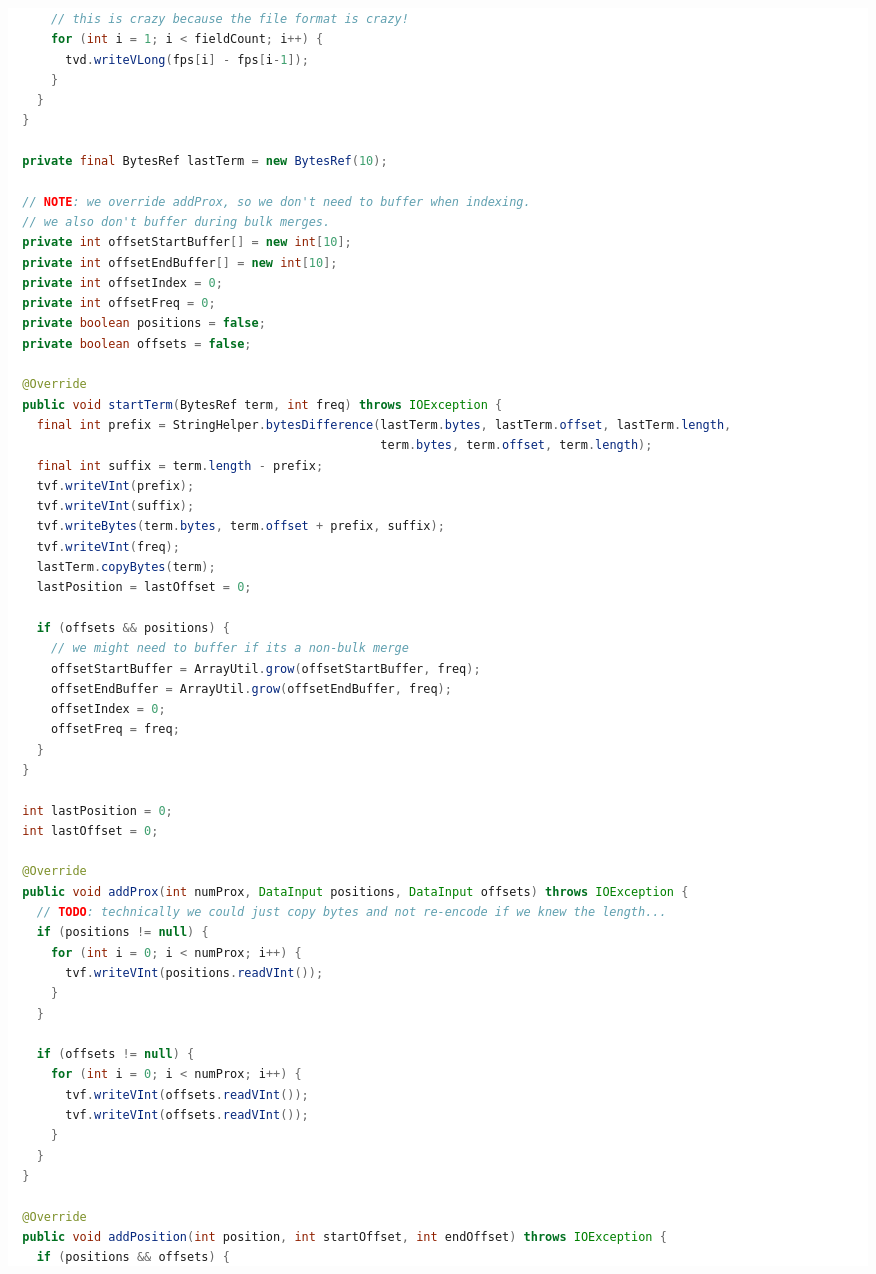 ```java
      // this is crazy because the file format is crazy!
      for (int i = 1; i < fieldCount; i++) {
        tvd.writeVLong(fps[i] - fps[i-1]);
      }
    }
  }
  
  private final BytesRef lastTerm = new BytesRef(10);

  // NOTE: we override addProx, so we don't need to buffer when indexing.
  // we also don't buffer during bulk merges.
  private int offsetStartBuffer[] = new int[10];
  private int offsetEndBuffer[] = new int[10];
  private int offsetIndex = 0;
  private int offsetFreq = 0;
  private boolean positions = false;
  private boolean offsets = false;

  @Override
  public void startTerm(BytesRef term, int freq) throws IOException {
    final int prefix = StringHelper.bytesDifference(lastTerm.bytes, lastTerm.offset, lastTerm.length, 
                                                    term.bytes, term.offset, term.length);
    final int suffix = term.length - prefix;
    tvf.writeVInt(prefix);
    tvf.writeVInt(suffix);
    tvf.writeBytes(term.bytes, term.offset + prefix, suffix);
    tvf.writeVInt(freq);
    lastTerm.copyBytes(term);
    lastPosition = lastOffset = 0;
    
    if (offsets && positions) {
      // we might need to buffer if its a non-bulk merge
      offsetStartBuffer = ArrayUtil.grow(offsetStartBuffer, freq);
      offsetEndBuffer = ArrayUtil.grow(offsetEndBuffer, freq);
      offsetIndex = 0;
      offsetFreq = freq;
    }
  }

  int lastPosition = 0;
  int lastOffset = 0;

  @Override
  public void addProx(int numProx, DataInput positions, DataInput offsets) throws IOException {
    // TODO: technically we could just copy bytes and not re-encode if we knew the length...
    if (positions != null) {
      for (int i = 0; i < numProx; i++) {
        tvf.writeVInt(positions.readVInt());
      }
    }
    
    if (offsets != null) {
      for (int i = 0; i < numProx; i++) {
        tvf.writeVInt(offsets.readVInt());
        tvf.writeVInt(offsets.readVInt());
      }
    }
  }

  @Override
  public void addPosition(int position, int startOffset, int endOffset) throws IOException {
    if (positions && offsets) {
```